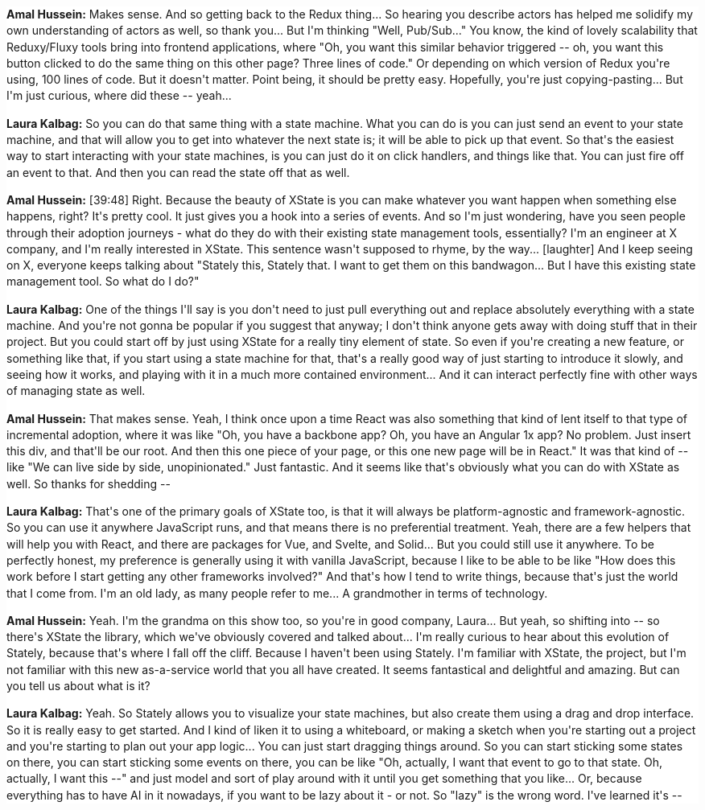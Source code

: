 **Amal Hussein:** Makes sense. And so getting back to the Redux thing... So hearing you describe actors has helped me solidify my own understanding of actors as well, so thank you... But I'm thinking "Well, Pub/Sub..." You know, the kind of lovely scalability that Reduxy/Fluxy tools bring into frontend applications, where "Oh, you want this similar behavior triggered -- oh, you want this button clicked to do the same thing on this other page? Three lines of code." Or depending on which version of Redux you're using, 100 lines of code. But it doesn't matter. Point being, it should be pretty easy. Hopefully, you're just copying-pasting... But I'm just curious, where did these -- yeah...

**Laura Kalbag:** So you can do that same thing with a state machine. What you can do is you can just send an event to your state machine, and that will allow you to get into whatever the next state is; it will be able to pick up that event. So that's the easiest way to start interacting with your state machines, is you can just do it on click handlers, and things like that. You can just fire off an event to that. And then you can read the state off that as well.

**Amal Hussein:** \[39:48\] Right. Because the beauty of XState is you can make whatever you want happen when something else happens, right? It's pretty cool. It just gives you a hook into a series of events. And so I'm just wondering, have you seen people through their adoption journeys - what do they do with their existing state management tools, essentially? I'm an engineer at X company, and I'm really interested in XState. This sentence wasn't supposed to rhyme, by the way... \[laughter\] And I keep seeing on X, everyone keeps talking about "Stately this, Stately that. I want to get them on this bandwagon... But I have this existing state management tool. So what do I do?"

**Laura Kalbag:** One of the things I'll say is you don't need to just pull everything out and replace absolutely everything with a state machine. And you're not gonna be popular if you suggest that anyway; I don't think anyone gets away with doing stuff that in their project. But you could start off by just using XState for a really tiny element of state. So even if you're creating a new feature, or something like that, if you start using a state machine for that, that's a really good way of just starting to introduce it slowly, and seeing how it works, and playing with it in a much more contained environment... And it can interact perfectly fine with other ways of managing state as well.

**Amal Hussein:** That makes sense. Yeah, I think once upon a time React was also something that kind of lent itself to that type of incremental adoption, where it was like "Oh, you have a backbone app? Oh, you have an Angular 1x app? No problem. Just insert this div, and that'll be our root. And then this one piece of your page, or this one new page will be in React." It was that kind of -- like "We can live side by side, unopinionated." Just fantastic. And it seems like that's obviously what you can do with XState as well. So thanks for shedding --

**Laura Kalbag:** That's one of the primary goals of XState too, is that it will always be platform-agnostic and framework-agnostic. So you can use it anywhere JavaScript runs, and that means there is no preferential treatment. Yeah, there are a few helpers that will help you with React, and there are packages for Vue, and Svelte, and Solid... But you could still use it anywhere. To be perfectly honest, my preference is generally using it with vanilla JavaScript, because I like to be able to be like "How does this work before I start getting any other frameworks involved?" And that's how I tend to write things, because that's just the world that I come from. I'm an old lady, as many people refer to me... A grandmother in terms of technology.

**Amal Hussein:** Yeah. I'm the grandma on this show too, so you're in good company, Laura... But yeah, so shifting into -- so there's XState the library, which we've obviously covered and talked about... I'm really curious to hear about this evolution of Stately, because that's where I fall off the cliff. Because I haven't been using Stately. I'm familiar with XState, the project, but I'm not familiar with this new as-a-service world that you all have created. It seems fantastical and delightful and amazing. But can you tell us about what is it?

**Laura Kalbag:** Yeah. So Stately allows you to visualize your state machines, but also create them using a drag and drop interface. So it is really easy to get started. And I kind of liken it to using a whiteboard, or making a sketch when you're starting out a project and you're starting to plan out your app logic... You can just start dragging things around. So you can start sticking some states on there, you can start sticking some events on there, you can be like "Oh, actually, I want that event to go to that state. Oh, actually, I want this --" and just model and sort of play around with it until you get something that you like... Or, because everything has to have AI in it nowadays, if you want to be lazy about it - or not. So "lazy" is the wrong word. I've learned it's --
